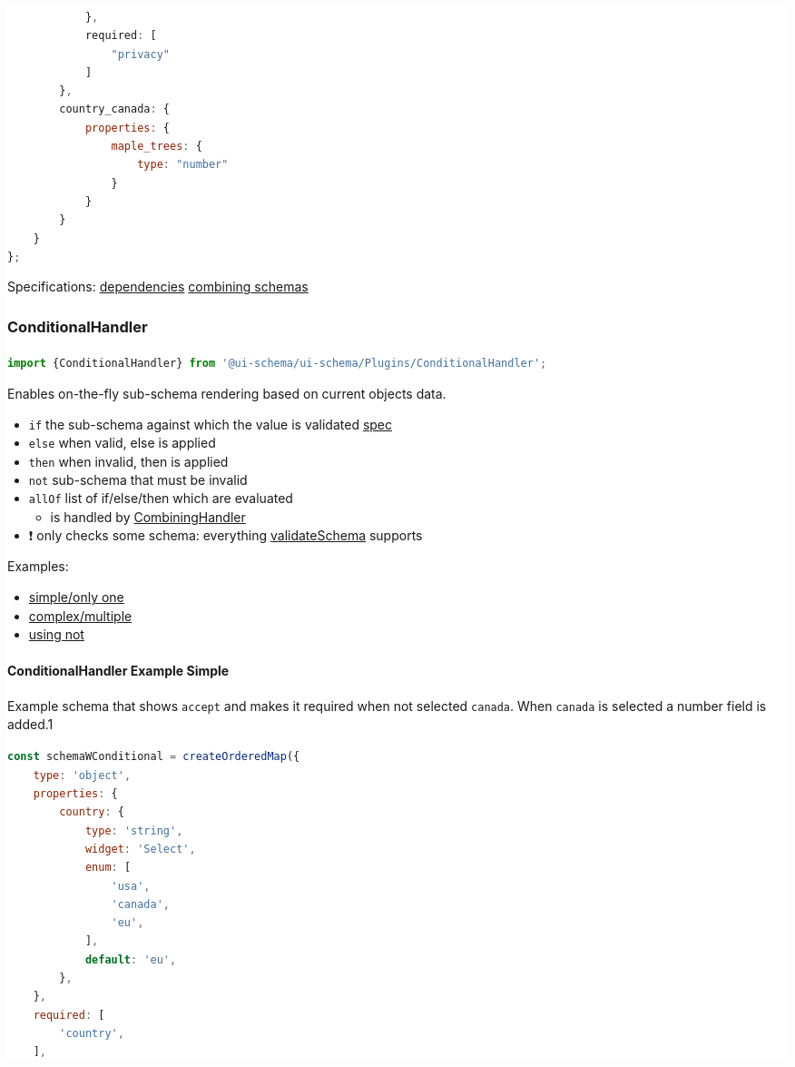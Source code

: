 ```js
            },
            required: [
                "privacy"
            ]
        },
        country_canada: {
            properties: {
                maple_trees: {
                    type: "number"
                }
            }
        }
    }
};
```

Specifications:
[dependencies](https://json-schema.org/understanding-json-schema/reference/conditionals.html#dependencies)
[combining schemas](https://json-schema.org/understanding-json-schema/reference/combining.html)

### ConditionalHandler

```js
import {ConditionalHandler} from '@ui-schema/ui-schema/Plugins/ConditionalHandler';
````

Enables on-the-fly sub-schema rendering based on current objects data.

- `if` the sub-schema against which the value is validated [spec](https://json-schema.org/understanding-json-schema/reference/conditionals.html#if-then-else)
- `else` when valid, else is applied
- `then` when invalid, then is applied
- `not` sub-schema that must be invalid
- `allOf` list of if/else/then which are evaluated
    - is handled by [CombiningHandler](#combininghandler)
- ❗ only checks some schema: everything [validateSchema](#validateschema) supports

Examples:

- [simple/only one](#conditionalhandler-example-simple)
- [complex/multiple](#conditionalhandler-example-complex)
- [using not](#conditionalhandler-example-not)

#### ConditionalHandler Example Simple

Example schema that shows `accept` and makes it required when not selected `canada`. When `canada` is selected a number field is added.1

```js
const schemaWConditional = createOrderedMap({
    type: 'object',
    properties: {
        country: {
            type: 'string',
            widget: 'Select',
            enum: [
                'usa',
                'canada',
                'eu',
            ],
            default: 'eu',
        },
    },
    required: [
        'country',
    ],
```